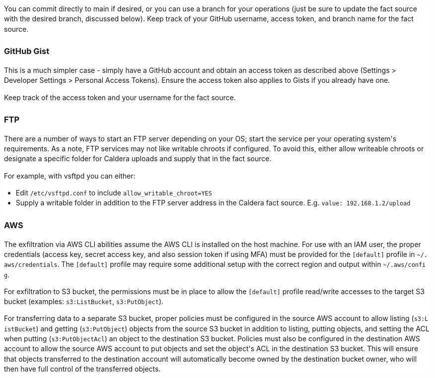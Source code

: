 You can commit directly to main if desired, or you can use a branch for your operations (just be sure to update the fact
source with the desired branch, discussed below). Keep track of your GitHub username, access token, and branch name for 
the fact source.

### GitHub Gist
This is a much simpler case - simply have a GitHub account and obtain an access token as described above (Settings >
Developer Settings > Personal Access Tokens). Ensure the access token also applies to Gists if you already have one.

Keep track of the access token and your username for the fact source.

### FTP
There are a number of ways to start an FTP server depending on your OS; start the service per your operating system's 
requirements. As a note, FTP services may not like writable chroots if configured. To avoid this, either allow writeable
chroots or designate a specific folder for Caldera uploads and supply that in the fact source.

For example, with vsftpd you can either:

- Edit `/etc/vsftpd.conf` to include `allow_writable_chroot=YES`
- Supply a writable folder in addition to the FTP server address in the Caldera fact source. E.g. `value: 192.168.1.2/upload`

### AWS
The exfiltration via AWS CLI abilities assume the AWS CLI is installed on the host machine. For use with an IAM user,
the proper credentials (access key, secret access key, and also session token if using MFA) must be provided for the
`[default]` profile in `~/.aws/credentials`. The `[default]` profile may require some additional setup with the correct
region and output within `~/.aws/config`.

For exfiltration to S3 bucket, the permissions must be in place to allow the `[default]` profile read/write accesses
to the target S3 bucket (examples: `s3:ListBucket`, `s3:PutObject`).

For transferring data to a separate S3 bucket, proper policies must be configured in the source AWS account to allow
listing (`s3:ListBucket`) and getting (`s3:PutObject`) objects from the source S3 bucket in addition to listing,
putting objects, and setting the ACL when putting (`s3:PutObjectAcl`) an object to the destination S3 bucket. Policies
must also be configured in the destination AWS account to allow the source AWS account to put objects and set the
object's ACL in the destination S3 bucket. This will ensure that objects transferred to the destination account will
automatically become owned by the destination bucket owner, who will then have full control of the transferred objects.
